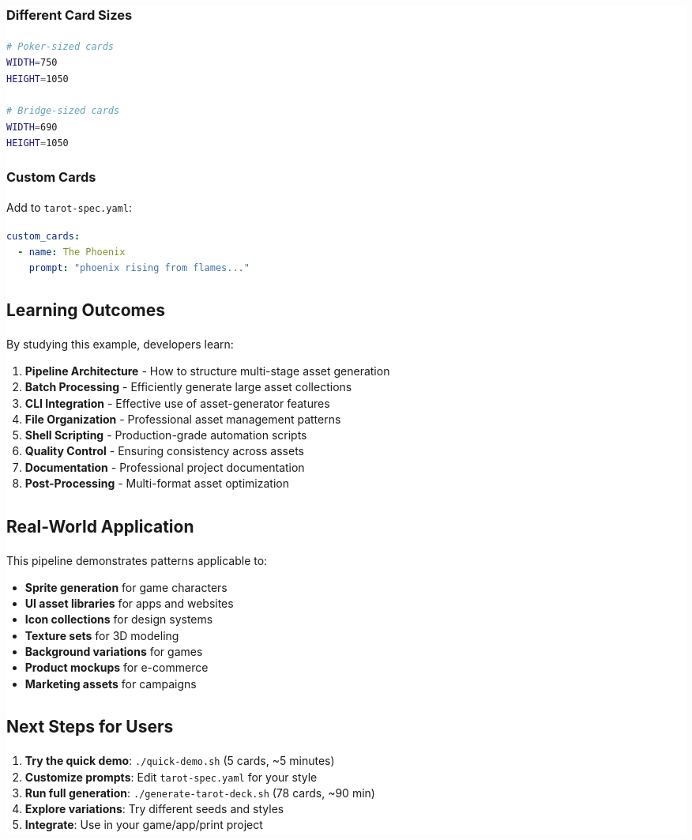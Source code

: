 ### Different Card Sizes
```bash
# Poker-sized cards
WIDTH=750
HEIGHT=1050

# Bridge-sized cards
WIDTH=690
HEIGHT=1050
```

### Custom Cards
Add to `tarot-spec.yaml`:
```yaml
custom_cards:
  - name: The Phoenix
    prompt: "phoenix rising from flames..."
```

## Learning Outcomes

By studying this example, developers learn:

1. **Pipeline Architecture** - How to structure multi-stage asset generation
2. **Batch Processing** - Efficiently generate large asset collections
3. **CLI Integration** - Effective use of asset-generator features
4. **File Organization** - Professional asset management patterns
5. **Shell Scripting** - Production-grade automation scripts
6. **Quality Control** - Ensuring consistency across assets
7. **Documentation** - Professional project documentation
8. **Post-Processing** - Multi-format asset optimization

## Real-World Application

This pipeline demonstrates patterns applicable to:

- **Sprite generation** for game characters
- **UI asset libraries** for apps and websites
- **Icon collections** for design systems
- **Texture sets** for 3D modeling
- **Background variations** for games
- **Product mockups** for e-commerce
- **Marketing assets** for campaigns

## Next Steps for Users

1. **Try the quick demo**: `./quick-demo.sh` (5 cards, ~5 minutes)
2. **Customize prompts**: Edit `tarot-spec.yaml` for your style
3. **Run full generation**: `./generate-tarot-deck.sh` (78 cards, ~90 min)
4. **Explore variations**: Try different seeds and styles
5. **Integrate**: Use in your game/app/print project
